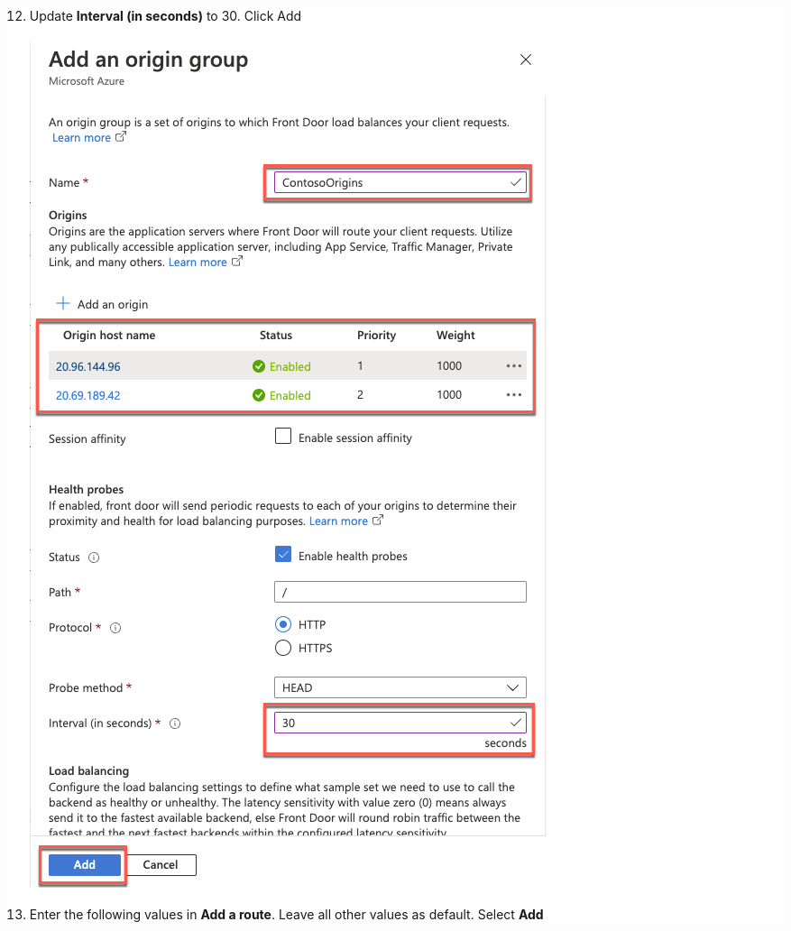 12. Update **Interval (in seconds)** to 30. Click Add

    ![Showing the completed Add an origin group pane with all fields filled out and ready to select add.](images/dr-fd-addorigingroup.png "Add an origin group")
    
13. Enter the following values in **Add a route**. Leave all other values as default. Select **Add**
